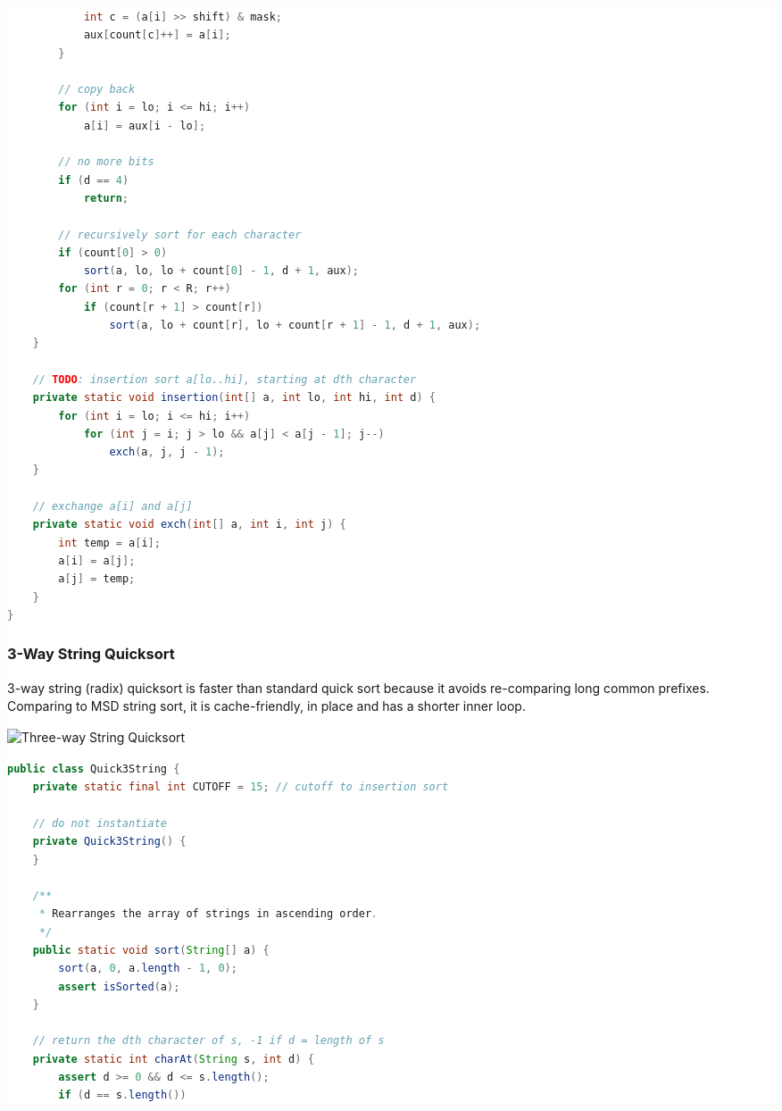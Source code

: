 ```java
			int c = (a[i] >> shift) & mask;
			aux[count[c]++] = a[i];
		}

		// copy back
		for (int i = lo; i <= hi; i++)
			a[i] = aux[i - lo];

		// no more bits
		if (d == 4)
			return;

		// recursively sort for each character
		if (count[0] > 0)
			sort(a, lo, lo + count[0] - 1, d + 1, aux);
		for (int r = 0; r < R; r++)
			if (count[r + 1] > count[r])
				sort(a, lo + count[r], lo + count[r + 1] - 1, d + 1, aux);
	}

	// TODO: insertion sort a[lo..hi], starting at dth character
	private static void insertion(int[] a, int lo, int hi, int d) {
		for (int i = lo; i <= hi; i++)
			for (int j = i; j > lo && a[j] < a[j - 1]; j--)
				exch(a, j, j - 1);
	}

	// exchange a[i] and a[j]
	private static void exch(int[] a, int i, int j) {
		int temp = a[i];
		a[i] = a[j];
		a[j] = temp;
	}
}
```

### 3-Way String Quicksort

3-way string (radix) quicksort is faster than standard quick sort because it avoids re-comparing long common prefixes.
Comparing to MSD string sort, it is cache-friendly, in place and has a shorter inner loop.

![Three-way String Quicksort](http://www.informit.com/content/images/exc01_9780133799118/elementLinks/th05fig17.jpg)

```java
public class Quick3String {
	private static final int CUTOFF = 15; // cutoff to insertion sort

	// do not instantiate
	private Quick3String() {
	}

	/**
	 * Rearranges the array of strings in ascending order.
	 */
	public static void sort(String[] a) {
		sort(a, 0, a.length - 1, 0);
		assert isSorted(a);
	}

	// return the dth character of s, -1 if d = length of s
	private static int charAt(String s, int d) {
		assert d >= 0 && d <= s.length();
		if (d == s.length())
```